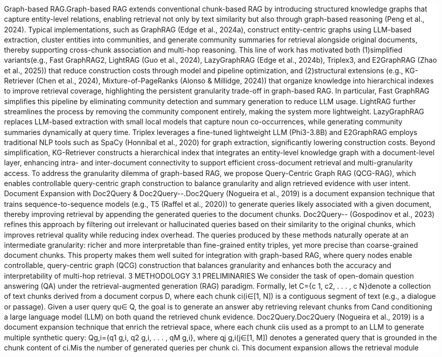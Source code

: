 Graph-based RAG.Graph-based RAG extends conventional chunk-based RAG by introducing
structured knowledge graphs that capture entity-level relations, enabling retrieval not only by text
similarity but also through graph-based reasoning (Peng et al., 2024). Typical implementations, such
as GraphRAG (Edge et al., 2024a), construct entity-centric graphs using LLM-based extraction,
cluster entities into communities, and generate community summaries for retrieval alongside original
documents, thereby supporting cross-chunk association and multi-hop reasoning. This line of
work has motivated both (1)simplified variants(e.g., Fast GraphRAG2, LightRAG (Guo et al.,
2024), LazyGraphRAG (Edge et al., 2024b), Triplex3, and E2GraphRAG (Zhao et al., 2025)) that
reduce construction costs through model and pipeline optimization, and (2)structural extensions
(e.g., KG-Retriever (Chen et al., 2024), Mixture-of-PageRanks (Alonso & Millidge, 2024)) that
organize knowledge into hierarchical indexes to improve retrieval coverage, highlighting the persistent
granularity trade-off in graph-based RAG.
In particular, Fast GraphRAG simplifies this pipeline by eliminating community detection and
summary generation to reduce LLM usage. LightRAG further streamlines the process by removing
the community component entirely, making the system more lightweight. LazyGraphRAG replaces
LLM-based extraction with small local models that capture noun co-occurrences, while generating
community summaries dynamically at query time. Triplex leverages a fine-tuned lightweight LLM
(Phi3-3.8B) and E2GraphRAG employs traditional NLP tools such as SpaCy (Honnibal et al., 2020)
for graph extraction, significantly lowering construction costs. Beyond simplification, KG-Retriever
constructs a hierarchical index that integrates an entity-level knowledge graph with a document-level
layer, enhancing intra- and inter-document connectivity to support efficient cross-document retrieval
and multi-granularity access. To address the granularity dilemma of graph-based RAG, we propose
Query-Centric Graph RAG (QCG-RAG), which enables controllable query-centric graph construction
to balance granularity and align retrieved evidence with user intent.
Document Expansion with Doc2Query & Doc2Query--.Doc2Query (Nogueira et al., 2019) is a
document expansion technique that trains sequence-to-sequence models (e.g., T5 (Raffel et al., 2020))
to generate queries likely associated with a given document, thereby improving retrieval by appending
the generated queries to the document chunks. Doc2Query-- (Gospodinov et al., 2023) refines this
approach by filtering out irrelevant or hallucinated queries based on their similarity to the original
chunks, which improves retrieval quality while reducing index overhead. The queries produced by
these methods naturally operate at an intermediate granularity: richer and more interpretable than
fine-grained entity triples, yet more precise than coarse-grained document chunks. This property
makes them well suited for integration with graph-based RAG, where query nodes enable controllable,
query-centric graph (QCG) construction that balances granularity and enhances both the accuracy
and interpretability of multi-hop retrieval.
3 METHODOLOGY
3.1 PRELIMINARIES
We consider the task of open-domain question answering (QA) under the retrieval-augmented
generation (RAG) paradigm. Formally, let C={c 1, c2, . . . , c N}denote a collection of text chunks
derived from a document corpus D, where each chunk ci(i∈[1, N]) is a contiguous segment of
text (e.g., a dialogue or passage). Given a user query qu∈ Q, the goal is to generate an answer aby
retrieving relevant chunks from Cand conditioning a large language model (LLM) on both quand
the retrieved chunk evidence.
Doc2Query.Doc2Query (Nogueira et al., 2019) is a document expansion technique that enrich the
retrieval space, where each chunk ciis used as a prompt to an LLM to generate multiple synthetic
query:
Qg,i={q1
g,i, q2
g,i, . . . , qM
g,i},
where qj
g,i(j∈[1, M]) denotes a generated query that is grounded in the chunk content of ci.Mis
the number of generated queries per chunk ci. This document expansion allows the retrieval module